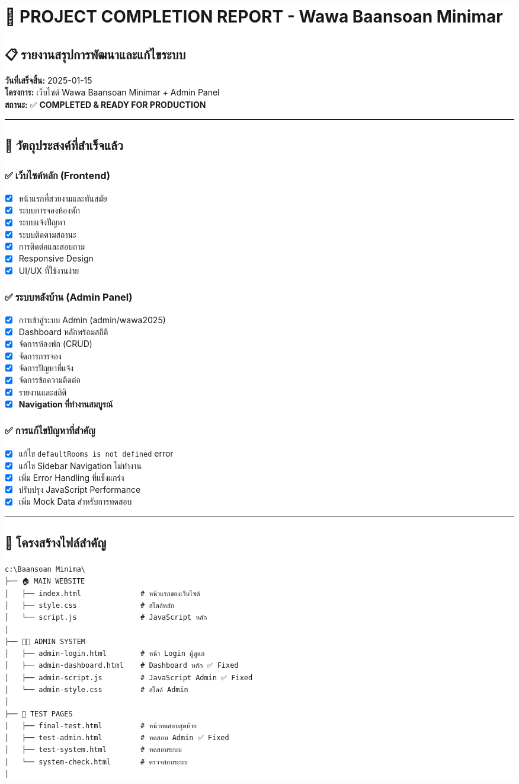 # 🎉 PROJECT COMPLETION REPORT - Wawa Baansoan Minimar

## 📋 รายงานสรุปการพัฒนาและแก้ไขระบบ

**วันที่เสร็จสิ้น:** 2025-01-15  
**โครงการ:** เว็บไซต์ Wawa Baansoan Minimar + Admin Panel  
**สถานะ:** ✅ **COMPLETED & READY FOR PRODUCTION**

---

## 🎯 วัตถุประสงค์ที่สำเร็จแล้ว

### ✅ เว็บไซต์หลัก (Frontend)
- [x] หน้าแรกที่สวยงามและทันสมัย
- [x] ระบบการจองห้องพัก 
- [x] ระบบแจ้งปัญหา
- [x] ระบบติดตามสถานะ
- [x] การติดต่อและสอบถาม
- [x] Responsive Design
- [x] UI/UX ที่ใช้งานง่าย

### ✅ ระบบหลังบ้าน (Admin Panel)
- [x] การเข้าสู่ระบบ Admin (admin/wawa2025)
- [x] Dashboard หลักพร้อมสถิติ
- [x] จัดการห้องพัก (CRUD)
- [x] จัดการการจอง
- [x] จัดการปัญหาที่แจ้ง
- [x] จัดการข้อความติดต่อ
- [x] รายงานและสถิติ
- [x] **Navigation ที่ทำงานสมบูรณ์**

### ✅ การแก้ไขปัญหาที่สำคัญ
- [x] แก้ไข `defaultRooms is not defined` error
- [x] แก้ไข Sidebar Navigation ไม่ทำงาน
- [x] เพิ่ม Error Handling ที่แข็งแกร่ง
- [x] ปรับปรุง JavaScript Performance
- [x] เพิ่ม Mock Data สำหรับการทดสอบ

---

## 📁 โครงสร้างไฟล์สำคัญ

```
c:\Baansoan Minima\
├── 🏠 MAIN WEBSITE
│   ├── index.html              # หน้าแรกของเว็บไซต์
│   ├── style.css               # สไตล์หลัก
│   └── script.js               # JavaScript หลัก
│
├── 👨‍💼 ADMIN SYSTEM  
│   ├── admin-login.html        # หน้า Login ผู้ดูแล
│   ├── admin-dashboard.html    # Dashboard หลัก ✅ Fixed
│   ├── admin-script.js         # JavaScript Admin ✅ Fixed
│   └── admin-style.css         # สไตล์ Admin
│
├── 🧪 TEST PAGES
│   ├── final-test.html         # หน้าทดสอบสุดท้าย
│   ├── test-admin.html         # ทดสอบ Admin ✅ Fixed
│   ├── test-system.html        # ทดสอบระบบ
│   └── system-check.html       # ตรวจสอบระบบ
│
```